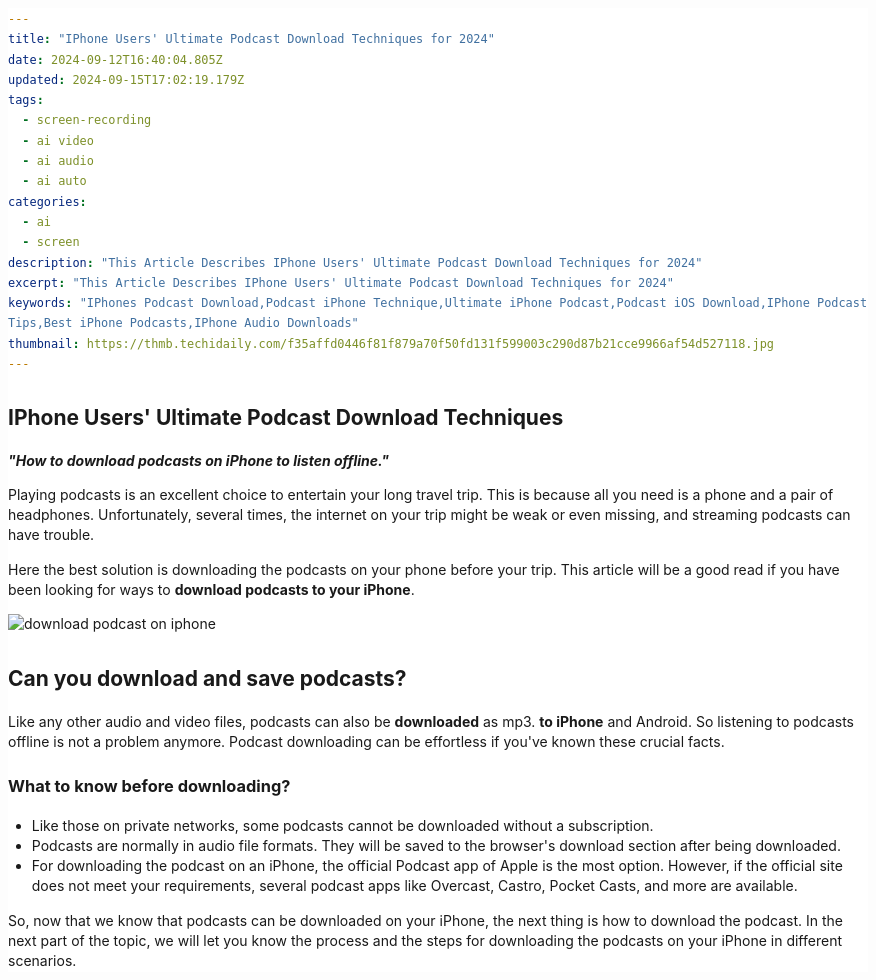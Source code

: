 ```yaml
---
title: "IPhone Users' Ultimate Podcast Download Techniques for 2024"
date: 2024-09-12T16:40:04.805Z
updated: 2024-09-15T17:02:19.179Z
tags: 
  - screen-recording
  - ai video
  - ai audio
  - ai auto
categories: 
  - ai
  - screen
description: "This Article Describes IPhone Users' Ultimate Podcast Download Techniques for 2024"
excerpt: "This Article Describes IPhone Users' Ultimate Podcast Download Techniques for 2024"
keywords: "IPhones Podcast Download,Podcast iPhone Technique,Ultimate iPhone Podcast,Podcast iOS Download,IPhone Podcast Tips,Best iPhone Podcasts,IPhone Audio Downloads"
thumbnail: https://thmb.techidaily.com/f35affd0446f81f879a70f50fd131f599003c290d87b21cce9966af54d527118.jpg
---
```


## IPhone Users' Ultimate Podcast Download Techniques

**_"How to download podcasts on iPhone to listen offline."_**

Playing podcasts is an excellent choice to entertain your long travel trip. This is because all you need is a phone and a pair of headphones. Unfortunately, several times, the internet on your trip might be weak or even missing, and streaming podcasts can have trouble.

Here the best solution is downloading the podcasts on your phone before your trip. This article will be a good read if you have been looking for ways to **download podcasts to your iPhone**.

![download podcast on iphone](https://images.wondershare.com/filmora/article-images/2022/12/how-to-download-podcasts-on-iphone-1.jpg)

## Can you download and save podcasts?

Like any other audio and video files, podcasts can also be **downloaded** as mp3. **to iPhone** and Android. So listening to podcasts offline is not a problem anymore. Podcast downloading can be effortless if you've known these crucial facts.

### What to know before downloading?

* Like those on private networks, some podcasts cannot be downloaded without a subscription.
* Podcasts are normally in audio file formats. They will be saved to the browser's download section after being downloaded.
* For downloading the podcast on an iPhone, the official Podcast app of Apple is the most option. However, if the official site does not meet your requirements, several podcast apps like Overcast, Castro, Pocket Casts, and more are available.

So, now that we know that podcasts can be downloaded on your iPhone, the next thing is how to download the podcast. In the next part of the topic, we will let you know the process and the steps for downloading the podcasts on your iPhone in different scenarios.
